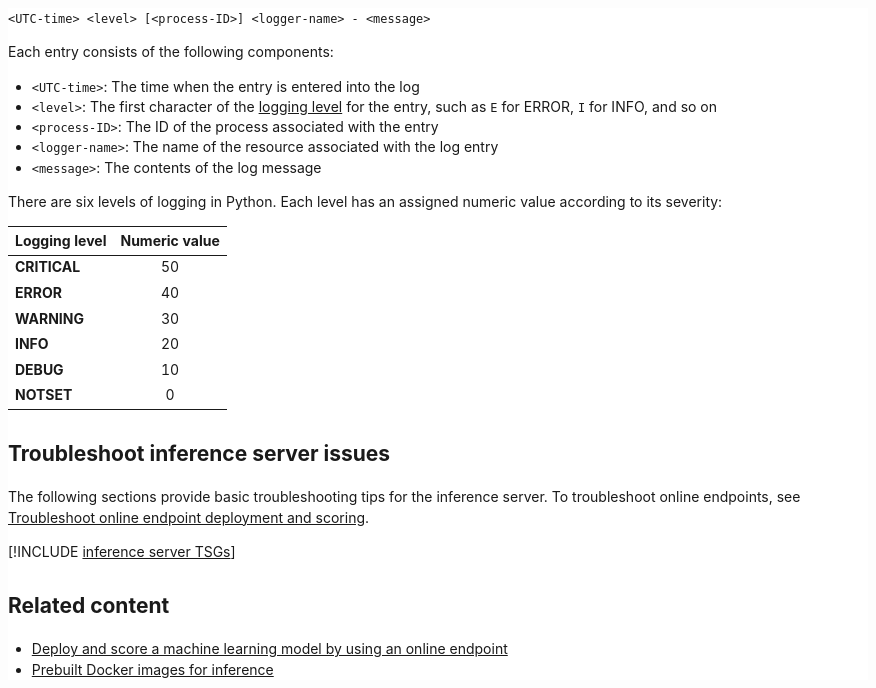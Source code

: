`<UTC-time> <level> [<process-ID>] <logger-name> - <message>`

Each entry consists of the following components:

- `<UTC-time>`: The time when the entry is entered into the log
- `<level>`: The first character of the [logging level](https://docs.python.org/3/library/logging.html#logging-levels) for the entry, such as `E` for ERROR, `I` for INFO, and so on
- `<process-ID>`: The ID of the process associated with the entry
- `<logger-name>`: The name of the resource associated with the log entry
- `<message>`: The contents of the log message

There are six levels of logging in Python. Each level has an assigned numeric value according to its severity:

| Logging level | Numeric value |
| --- | :---:|
| **CRITICAL** | 50 |
| **ERROR**    | 40 |
| **WARNING**  | 30 |
| **INFO**     | 20 |
| **DEBUG**    | 10 |
| **NOTSET**   | 0  |

## Troubleshoot inference server issues

The following sections provide basic troubleshooting tips for the inference server. To troubleshoot online endpoints, see [Troubleshoot online endpoint deployment and scoring](how-to-troubleshoot-online-endpoints.md).

[!INCLUDE [inference server TSGs](includes/machine-learning-inference-server-troubleshooting.md)]

## Related content

- [Deploy and score a machine learning model by using an online endpoint](how-to-deploy-online-endpoints.md)
- [Prebuilt Docker images for inference](concept-prebuilt-docker-images-inference.md)
